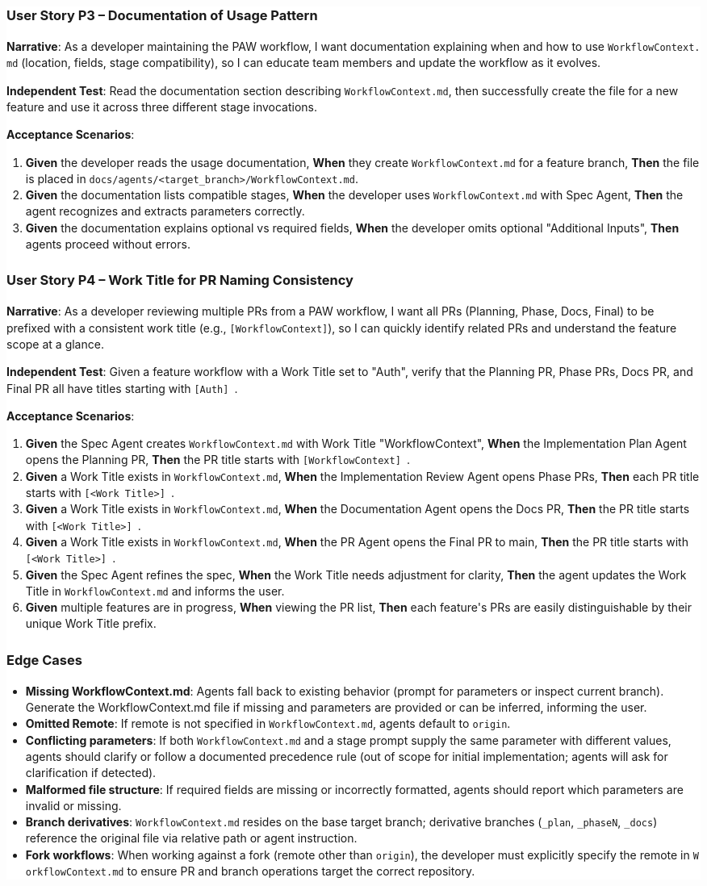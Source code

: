 ### User Story P3 – Documentation of Usage Pattern
**Narrative**: As a developer maintaining the PAW workflow, I want documentation explaining when and how to use `WorkflowContext.md` (location, fields, stage compatibility), so I can educate team members and update the workflow as it evolves.

**Independent Test**: Read the documentation section describing `WorkflowContext.md`, then successfully create the file for a new feature and use it across three different stage invocations.

**Acceptance Scenarios**:
1. **Given** the developer reads the usage documentation, **When** they create `WorkflowContext.md` for a feature branch, **Then** the file is placed in `docs/agents/<target_branch>/WorkflowContext.md`.
2. **Given** the documentation lists compatible stages, **When** the developer uses `WorkflowContext.md` with Spec Agent, **Then** the agent recognizes and extracts parameters correctly.
3. **Given** the documentation explains optional vs required fields, **When** the developer omits optional "Additional Inputs", **Then** agents proceed without errors.

### User Story P4 – Work Title for PR Naming Consistency
**Narrative**: As a developer reviewing multiple PRs from a PAW workflow, I want all PRs (Planning, Phase, Docs, Final) to be prefixed with a consistent work title (e.g., `[WorkflowContext]`), so I can quickly identify related PRs and understand the feature scope at a glance.

**Independent Test**: Given a feature workflow with a Work Title set to "Auth", verify that the Planning PR, Phase PRs, Docs PR, and Final PR all have titles starting with `[Auth] `.

**Acceptance Scenarios**:
1. **Given** the Spec Agent creates `WorkflowContext.md` with Work Title "WorkflowContext", **When** the Implementation Plan Agent opens the Planning PR, **Then** the PR title starts with `[WorkflowContext] `.
2. **Given** a Work Title exists in `WorkflowContext.md`, **When** the Implementation Review Agent opens Phase PRs, **Then** each PR title starts with `[<Work Title>] `.
3. **Given** a Work Title exists in `WorkflowContext.md`, **When** the Documentation Agent opens the Docs PR, **Then** the PR title starts with `[<Work Title>] `.
4. **Given** a Work Title exists in `WorkflowContext.md`, **When** the PR Agent opens the Final PR to main, **Then** the PR title starts with `[<Work Title>] `.
5. **Given** the Spec Agent refines the spec, **When** the Work Title needs adjustment for clarity, **Then** the agent updates the Work Title in `WorkflowContext.md` and informs the user.
6. **Given** multiple features are in progress, **When** viewing the PR list, **Then** each feature's PRs are easily distinguishable by their unique Work Title prefix.

### Edge Cases
- **Missing WorkflowContext.md**: Agents fall back to existing behavior (prompt for parameters or inspect current branch). Generate the WorkflowContext.md file if missing and parameters are provided or can be inferred, informing the user.
- **Omitted Remote**: If remote is not specified in `WorkflowContext.md`, agents default to `origin`.
- **Conflicting parameters**: If both `WorkflowContext.md` and a stage prompt supply the same parameter with different values, agents should clarify or follow a documented precedence rule (out of scope for initial implementation; agents will ask for clarification if detected).
- **Malformed file structure**: If required fields are missing or incorrectly formatted, agents should report which parameters are invalid or missing.
- **Branch derivatives**: `WorkflowContext.md` resides on the base target branch; derivative branches (`_plan`, `_phaseN`, `_docs`) reference the original file via relative path or agent instruction.
- **Fork workflows**: When working against a fork (remote other than `origin`), the developer must explicitly specify the remote in `WorkflowContext.md` to ensure PR and branch operations target the correct repository.
